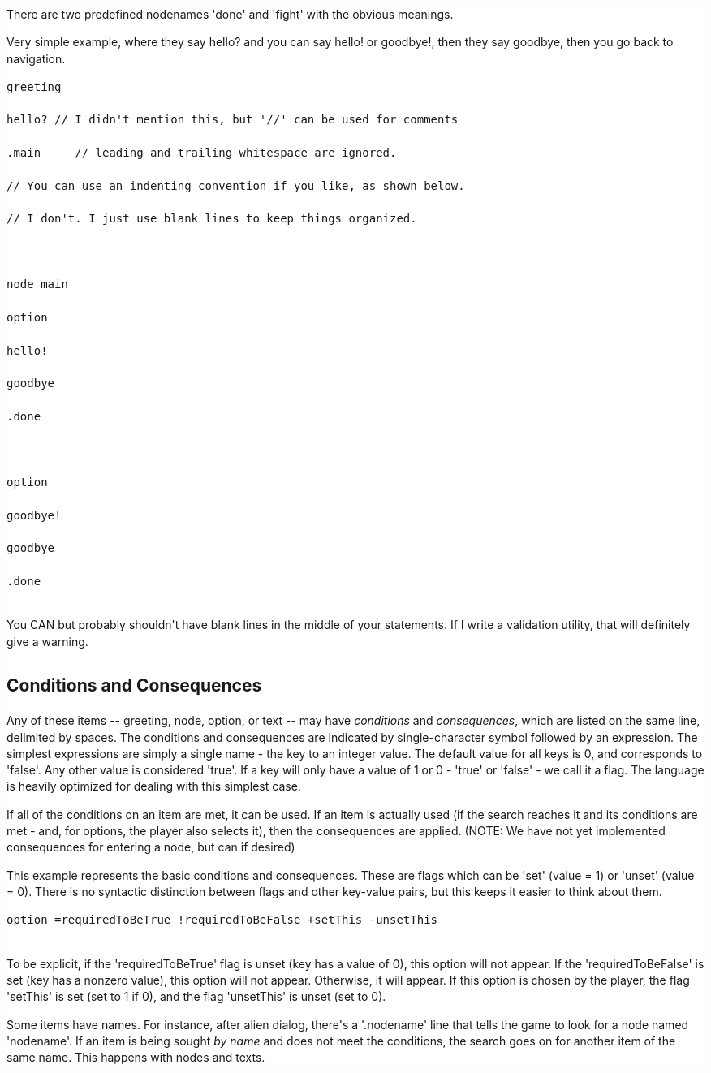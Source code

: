 There are two predefined nodenames 'done' and 'fight' with the obvious meanings.

Very simple example, where they say hello? and you can say hello! or goodbye!, then they say goodbye, then you go back to navigation.

<pre>
greeting<br>
hello? // I didn't mention this, but '//' can be used for comments<br>
.main     // leading and trailing whitespace are ignored.<br>
// You can use an indenting convention if you like, as shown below.<br>
// I don't. I just use blank lines to keep things organized.<br>
<br>
node main<br>
option<br>
hello!<br>
goodbye<br>
.done<br>
<br>
option<br>
goodbye!<br>
goodbye<br>
.done<br>
</pre>

You CAN but probably shouldn't have blank lines in the middle of your statements.
If I write a validation utility, that will definitely give a warning.

## Conditions and Consequences ##

Any of these items -- greeting, node, option, or text -- may have _conditions_ and _consequences_, which are listed on the same line, delimited by spaces. The conditions and consequences are indicated by single-character symbol followed by an expression. The simplest expressions are simply a single name - the key to an integer value. The default value for all keys is 0, and corresponds to 'false'. Any other value is considered 'true'. If a key will only have a value of 1 or 0 - 'true' or 'false' - we call it a flag. The language is heavily optimized for dealing with this simplest case.

If all of the conditions on an item are met, it can be used. If an item is actually used (if the search reaches it and its conditions are met - and, for options, the player also selects it), then the consequences are applied. (NOTE: We have not yet implemented consequences for entering a node, but can if desired)

This example represents the basic conditions and consequences. These are flags which can be 'set' (value = 1) or 'unset' (value = 0). There is no syntactic distinction between flags and other key-value pairs, but this keeps it easier to think about them.

<pre>
option =requiredToBeTrue !requiredToBeFalse +setThis -unsetThis<br>
</pre>
To be explicit, if the 'requiredToBeTrue' flag is unset (key has a value of 0), this option will not appear. If the 'requiredToBeFalse' is set (key has a nonzero value), this option will not appear. Otherwise, it will appear. If this option is chosen by the player, the flag 'setThis' is set (set to 1 if 0), and the flag 'unsetThis' is unset (set to 0).

Some items have names. For instance, after alien dialog, there's a '.nodename' line that tells the game to look for a node named 'nodename'. If an item is being sought _by name_ and does not meet the conditions, the search goes on for another item of the same name. This happens with nodes and texts.
